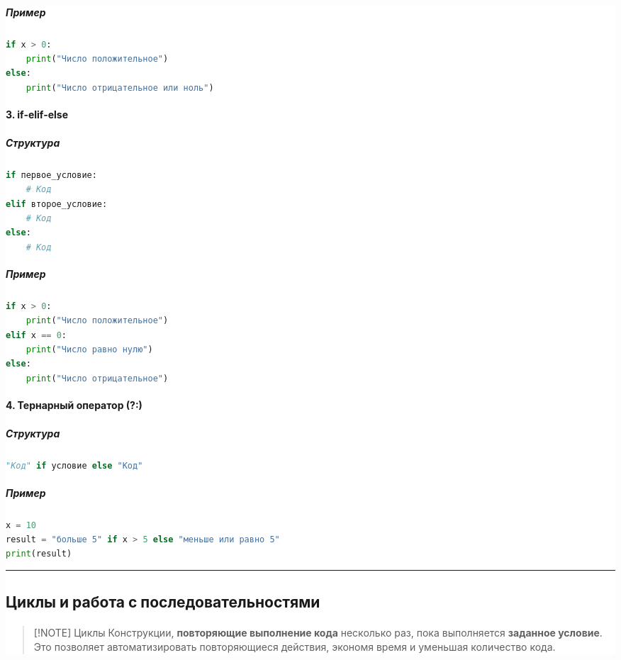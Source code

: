 ##### Пример

~~~python
if x > 0:
	print("Число положительное")
else:
	print("Число отрицательное или ноль")
~~~

#### 3. if-elif-else

##### Структура

~~~python
if первое_условие:
	# Код
elif второе_условие:
	# Код
else:
	# Код
~~~

##### Пример

~~~python
if x > 0:
    print("Число положительное")
elif x == 0:
    print("Число равно нулю")
else:
    print("Число отрицательное")
~~~

#### 4. Тернарный оператор (?:)

##### Структура

~~~python
"Код" if условие else "Код" 
~~~

##### Пример

~~~python
x = 10
result = "больше 5" if x > 5 else "меньше или равно 5"
print(result)
~~~

---

## Циклы и работа с последовательностями

> [!NOTE] Циклы
> Конструкции, **повторяющие выполнение кода** несколько раз, пока выполняется **заданное условие**. Это позволяет автоматизировать повторяющиеся действия, экономя время и уменьшая количество кода.
